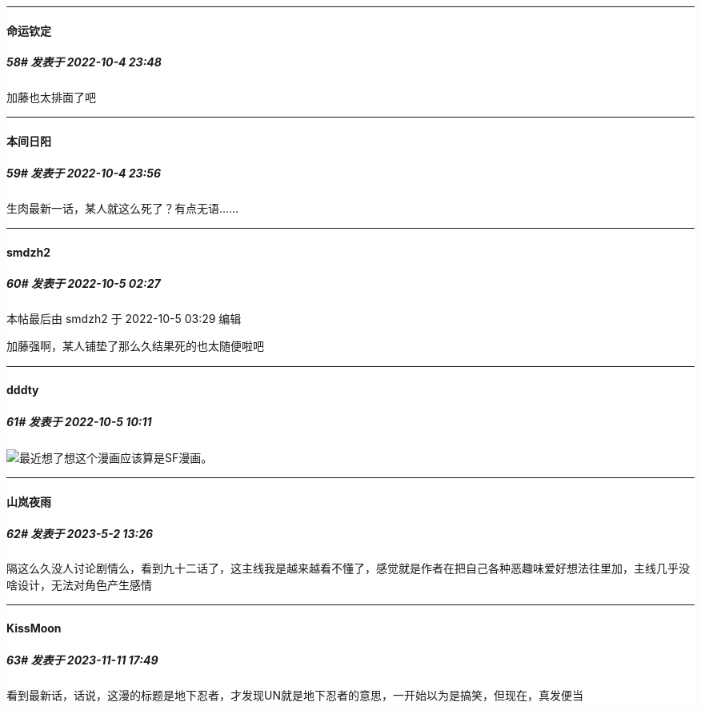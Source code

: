 *****

####  命运钦定  
##### 58#       发表于 2022-10-4 23:48

加藤也太排面了吧

*****

####  本间日阳  
##### 59#       发表于 2022-10-4 23:56

生肉最新一话，某人就这么死了？有点无语……

*****

####  smdzh2  
##### 60#       发表于 2022-10-5 02:27

 本帖最后由 smdzh2 于 2022-10-5 03:29 编辑 

加藤强啊，某人铺垫了那么久结果死的也太随便啦吧


*****

####  dddty  
##### 61#       发表于 2022-10-5 10:11

<img src="https://static.saraba1st.com/image/smiley/face2017/001.png" referrerpolicy="no-referrer">最近想了想这个漫画应该算是SF漫画。

*****

####  山岚夜雨  
##### 62#       发表于 2023-5-2 13:26

隔这么久没人讨论剧情么，看到九十二话了，这主线我是越来越看不懂了，感觉就是作者在把自己各种恶趣味爱好想法往里加，主线几乎没啥设计，无法对角色产生感情

*****

####  KissMoon  
##### 63#       发表于 2023-11-11 17:49

看到最新话，话说，这漫的标题是地下忍者，才发现UN就是地下忍者的意思，一开始以为是搞笑，但现在，真发便当


